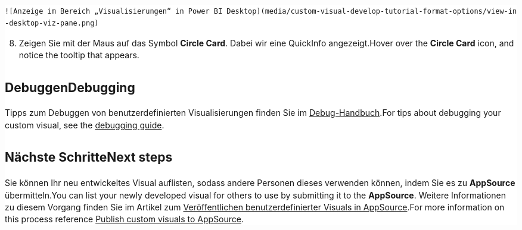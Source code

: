     ![Anzeige im Bereich „Visualisierungen“ in Power BI Desktop](media/custom-visual-develop-tutorial-format-options/view-in-desktop-viz-pane.png)

8. <span data-ttu-id="2699d-200">Zeigen Sie mit der Maus auf das Symbol **Circle Card**. Dabei wir eine QuickInfo angezeigt.</span><span class="sxs-lookup"><span data-stu-id="2699d-200">Hover over the **Circle Card** icon, and notice the tooltip that appears.</span></span>

## <a name="debugging"></a><span data-ttu-id="2699d-201">Debuggen</span><span class="sxs-lookup"><span data-stu-id="2699d-201">Debugging</span></span>

<span data-ttu-id="2699d-202">Tipps zum Debuggen von benutzerdefinierten Visualisierungen finden Sie im [Debug-Handbuch](https://microsoft.github.io/PowerBI-visuals/docs/how-to-guide/how-to-debug/).</span><span class="sxs-lookup"><span data-stu-id="2699d-202">For tips about debugging your custom visual, see the [debugging guide](https://microsoft.github.io/PowerBI-visuals/docs/how-to-guide/how-to-debug/).</span></span>

## <a name="next-steps"></a><span data-ttu-id="2699d-203">Nächste Schritte</span><span class="sxs-lookup"><span data-stu-id="2699d-203">Next steps</span></span>

<span data-ttu-id="2699d-204">Sie können Ihr neu entwickeltes Visual auflisten, sodass andere Personen dieses verwenden können, indem Sie es zu **AppSource** übermitteln.</span><span class="sxs-lookup"><span data-stu-id="2699d-204">You can list your newly developed visual for others to use by submitting it to the **AppSource**.</span></span> <span data-ttu-id="2699d-205">Weitere Informationen zu diesem Vorgang finden Sie im Artikel zum [Veröffentlichen benutzerdefinierter Visuals in AppSource](../office-store.md).</span><span class="sxs-lookup"><span data-stu-id="2699d-205">For more information on this process reference [Publish custom visuals to AppSource](../office-store.md).</span></span>
